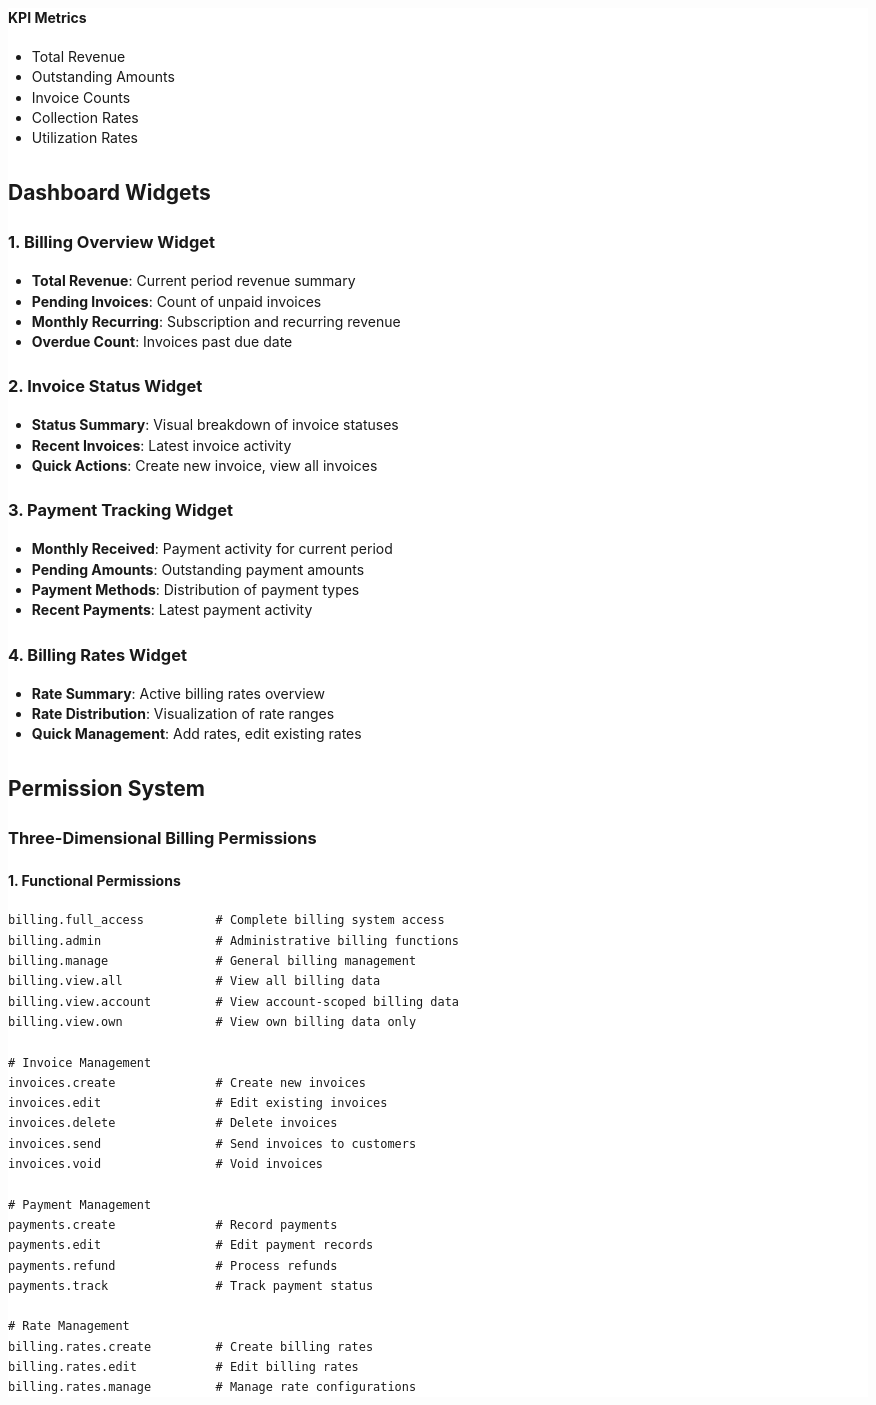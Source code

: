 #### KPI Metrics
- Total Revenue
- Outstanding Amounts
- Invoice Counts
- Collection Rates
- Utilization Rates

## Dashboard Widgets

### 1. Billing Overview Widget
- **Total Revenue**: Current period revenue summary
- **Pending Invoices**: Count of unpaid invoices
- **Monthly Recurring**: Subscription and recurring revenue
- **Overdue Count**: Invoices past due date

### 2. Invoice Status Widget
- **Status Summary**: Visual breakdown of invoice statuses
- **Recent Invoices**: Latest invoice activity
- **Quick Actions**: Create new invoice, view all invoices

### 3. Payment Tracking Widget
- **Monthly Received**: Payment activity for current period
- **Pending Amounts**: Outstanding payment amounts
- **Payment Methods**: Distribution of payment types
- **Recent Payments**: Latest payment activity

### 4. Billing Rates Widget
- **Rate Summary**: Active billing rates overview
- **Rate Distribution**: Visualization of rate ranges
- **Quick Management**: Add rates, edit existing rates

## Permission System

### Three-Dimensional Billing Permissions

#### 1. Functional Permissions
```
billing.full_access          # Complete billing system access
billing.admin                # Administrative billing functions
billing.manage               # General billing management
billing.view.all             # View all billing data
billing.view.account         # View account-scoped billing data
billing.view.own             # View own billing data only

# Invoice Management
invoices.create              # Create new invoices
invoices.edit                # Edit existing invoices
invoices.delete              # Delete invoices
invoices.send                # Send invoices to customers
invoices.void                # Void invoices

# Payment Management
payments.create              # Record payments
payments.edit                # Edit payment records
payments.refund              # Process refunds
payments.track               # Track payment status

# Rate Management
billing.rates.create         # Create billing rates
billing.rates.edit           # Edit billing rates
billing.rates.manage         # Manage rate configurations
```